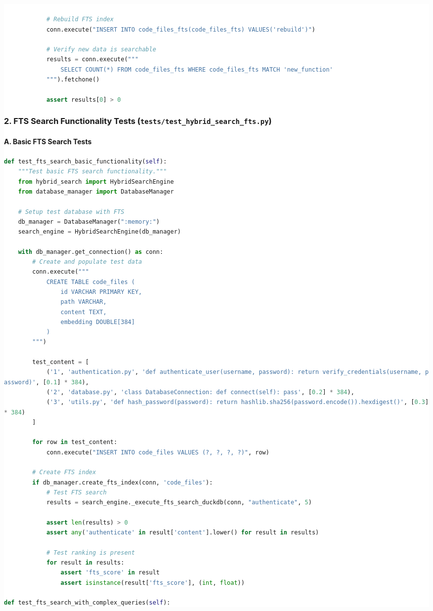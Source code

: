 ```python
            
            # Rebuild FTS index
            conn.execute("INSERT INTO code_files_fts(code_files_fts) VALUES('rebuild')")
            
            # Verify new data is searchable
            results = conn.execute("""
                SELECT COUNT(*) FROM code_files_fts WHERE code_files_fts MATCH 'new_function'
            """).fetchone()
            
            assert results[0] > 0
```

### 2. FTS Search Functionality Tests (`tests/test_hybrid_search_fts.py`)

#### A. Basic FTS Search Tests

```python
def test_fts_search_basic_functionality(self):
    """Test basic FTS search functionality."""
    from hybrid_search import HybridSearchEngine
    from database_manager import DatabaseManager
    
    # Setup test database with FTS
    db_manager = DatabaseManager(":memory:")
    search_engine = HybridSearchEngine(db_manager)
    
    with db_manager.get_connection() as conn:
        # Create and populate test data
        conn.execute("""
            CREATE TABLE code_files (
                id VARCHAR PRIMARY KEY,
                path VARCHAR,
                content TEXT,
                embedding DOUBLE[384]
            )
        """)
        
        test_content = [
            ('1', 'authentication.py', 'def authenticate_user(username, password): return verify_credentials(username, password)', [0.1] * 384),
            ('2', 'database.py', 'class DatabaseConnection: def connect(self): pass', [0.2] * 384),
            ('3', 'utils.py', 'def hash_password(password): return hashlib.sha256(password.encode()).hexdigest()', [0.3] * 384)
        ]
        
        for row in test_content:
            conn.execute("INSERT INTO code_files VALUES (?, ?, ?, ?)", row)
        
        # Create FTS index
        if db_manager.create_fts_index(conn, 'code_files'):
            # Test FTS search
            results = search_engine._execute_fts_search_duckdb(conn, "authenticate", 5)
            
            assert len(results) > 0
            assert any('authenticate' in result['content'].lower() for result in results)
            
            # Test ranking is present
            for result in results:
                assert 'fts_score' in result
                assert isinstance(result['fts_score'], (int, float))

def test_fts_search_with_complex_queries(self):
```